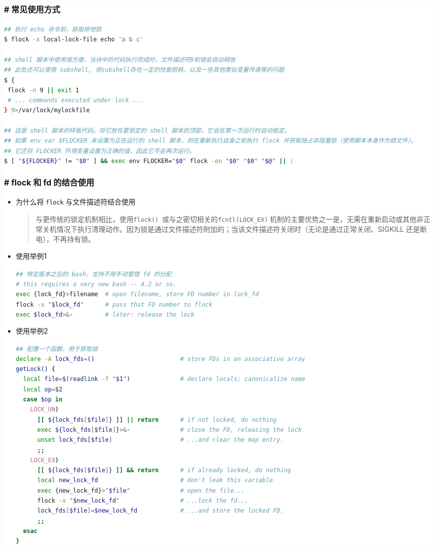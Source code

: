 ### \# 常见使用方式
```bash
## 执行 echo 命令前，获取排他锁
$ flock -x local-lock-file echo 'a b c'

## shell 脚本中使用很方便，当块中的代码执行完成时，文件描述符9和锁会自动释放
## 此处还可以使用 subshell, 但subshell存在一定的性能损耗，以及一些其他类似变量传递等的问题
$ {
 flock -n 9 || exit 1
 # ... commands executed under lock ...
} 9>/var/lock/mylockfile
  
## 这是 shell 脚本的样板代码。将它放在要锁定的 shell 脚本的顶部，它会在第一次运行时自动锁定。
## 如果 env var $FLOCKER 未设置为正在运行的 shell 脚本，则在重新执行自身之前执行 flock 并获取独占非阻塞锁（使用脚本本身作为锁文件）。 
## 它还将 FLOCKER 环境变量设置为正确的值，因此它不会再次运行。
$ [ "${FLOCKER}" != "$0" ] && exec env FLOCKER="$0" flock -en "$0" "$0" "$@" || :
```

### \# flock 和 fd 的结合使用
- 为什么将 `flock` 与文件描述符结合使用
  > 与更传统的锁定机制相比，使用`flock() `或与之密切相关的`fcntl(LOCK_EX)` 机制的主要优势之一是，无需在重新启动或其他非正常关机情况下执行清理动作。因为锁是通过文件描述符附加的；当该文件描述符关闭时（无论是通过正常关闭、SIGKILL 还是断电），不再持有锁。
- 使用举例1
  ```bash
  ## 特定版本之后的 bash，支持不用手动管理 fd 的分配
  # this requires a very new bash -- 4.2 or so.
  exec {lock_fd}>filename  # open filename, store FD number in lock_fd
  flock -x "$lock_fd"      # pass that FD number to flock
  exec $lock_fd>&-         # later: release the lock
  ```
- 使用举例2
  ```bash
  ## 配置一个函数，用于获取锁
  declare -A lock_fds=()                        # store FDs in an associative array
  getLock() {
    local file=$(readlink -f "$1")              # declare locals; canonicalize name
    local op=$2
    case $op in
      LOCK_UN)
        [[ ${lock_fds[$file]} ]] || return      # if not locked, do nothing
        exec ${lock_fds[$file]}>&-              # close the FD, releasing the lock
        unset lock_fds[$file]                   # ...and clear the map entry.
        ;;
      LOCK_EX)
        [[ ${lock_fds[$file]} ]] && return      # if already locked, do nothing
        local new_lock_fd                       # don't leak this variable
        exec {new_lock_fd}>"$file"              # open the file...
        flock -x "$new_lock_fd"                 # ...lock the fd...
        lock_fds[$file]=$new_lock_fd            # ...and store the locked FD.
        ;;
    esac
  }
  ```
